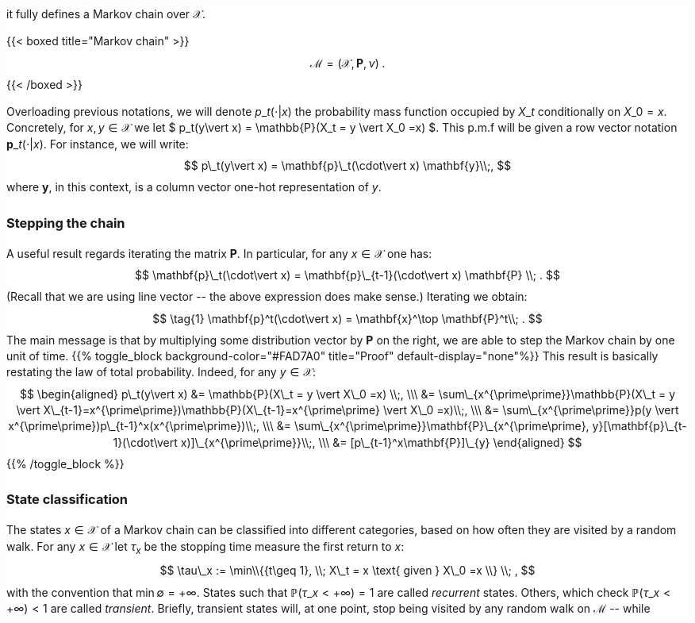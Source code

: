 it fully defines a Markov chain over $\mathcal{X}$. 

{{< boxed title="Markov chain" >}}
$$
\mathcal{M} =(\mathcal{X}, \mathbf{P}, \nu) \; .
$$
{{< /boxed >}}

Overloading previous notations, we will denote $p\_t(\cdot\vert x)$ the probability mass function occupied by $X\_t$
conditionally on $X\_0 = x$. Concretely, for $x, y\in\mathcal{X}$ we let
$
p\_t(y\vert x) = \mathbb{P}(X\_t = y \vert X\_0 =x)
$.
This p.m.f will be given a row vector notation $\mathbf{p}\_t(\cdot\vert x)$.
For instance, we will write:
$$
p\_t(y\vert x) = \mathbf{p}\_t(\cdot\vert x) \mathbf{y}\\;,
$$
where $\mathbf{y}$, in this context, is a column vector one-hot representation of $y$.

### Stepping the chain
A useful result regards iterating the matrix $\mathbf{P}$. In particular, for any $x\in\mathcal{X}$ one has:
$$
\mathbf{p}\_t(\cdot\vert x) = \mathbf{p}\_{t-1}(\cdot\vert x) \mathbf{P} \\; .
$$
(Recall that we are using line vector -- the above expression does make sense.) Iterating we obtain:
$$
\tag{1}
\mathbf{p}^t(\cdot\vert x) = \mathbf{x}^\top \mathbf{P}^t\\; .
$$
The main message is that by multiplying some distribution vector by $\mathbf{P}$ on the right, we are able
to step the Markov chain by one unit of time. 
{{% toggle_block background-color="#FAD7A0" title="Proof" default-display="none"%}}
This result is basically restating the law of total probability. Indeed, for any $y\in\mathcal{X}$:
$$
\begin{aligned}
p\_t(y\vert x) &= \mathbb{P}(X\_t = y \vert X\_0 =x)  \\;, \\\
&= \sum\_{x^{\prime\prime}}\mathbb{P}(X\_t = y \vert X\_{t-1}=x^{\prime\prime})\mathbb{P}(X\_{t-1}=x^{\prime\prime} \vert X\_0 =x)\\;, \\\
&= \sum\_{x^{\prime\prime}}p(y \vert x^{\prime\prime})p\_{t-1}^x(x^{\prime\prime})\\;, \\\
&= \sum\_{x^{\prime\prime}}\mathbf{P}\_{x^{\prime\prime}, y}[\mathbf{p}\_{t-1}(\cdot\vert x)]\_{x^{\prime\prime}}\\;, \\\
&= [p\_{t-1}^x\mathbf{P}]\_{y}
\end{aligned}
$$
{{% /toggle_block %}}

### State classification
The states $x\in\mathcal{X}$ of a Markov chain can be classified into different categories, based on how
often they are visited by a random walk. 
For any $x\in\mathcal{X}$ let $\tau_x$ be the stopping time measure the first return to $x$:
$$
\tau\_x := \min\\{{t\geq 1}, \\; X\_t = x \text{ given } X\_0 =x \\} \\; ,
$$
with the convention that $\min\emptyset = +\infty$.
States such that $\mathbb{P}(\tau\_x < +\infty)=1$ are called _recurrent_ states.
Others, which check $\mathbb{P}(\tau\_x < +\infty)<1$ are called _transient_.
Briefly, transient states will, at one point, stop being visited by any random walk on $\mathcal{M}$ -- while